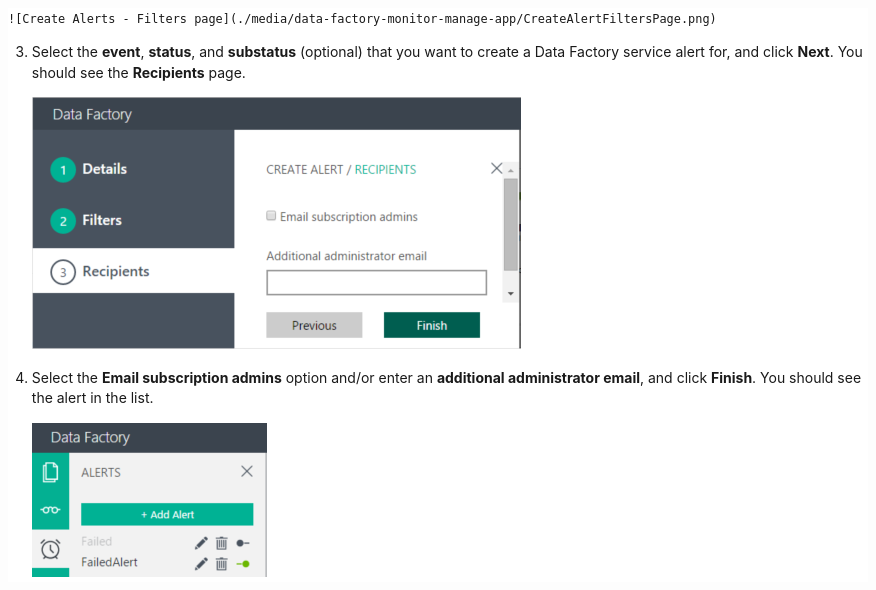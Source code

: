     ![Create Alerts - Filters page](./media/data-factory-monitor-manage-app/CreateAlertFiltersPage.png)
3. Select the **event**, **status**, and **substatus** (optional) that you want to create a Data Factory service alert for, and click **Next**. You should see the **Recipients** page.

    ![Create Alerts - Recipients page](./media/data-factory-monitor-manage-app/CreateAlertRecipientsPage.png)
4. Select the **Email subscription admins** option and/or enter an **additional administrator email**, and click **Finish**. You should see the alert in the list.

    ![Alerts list](./media/data-factory-monitor-manage-app/AlertsList.png)
